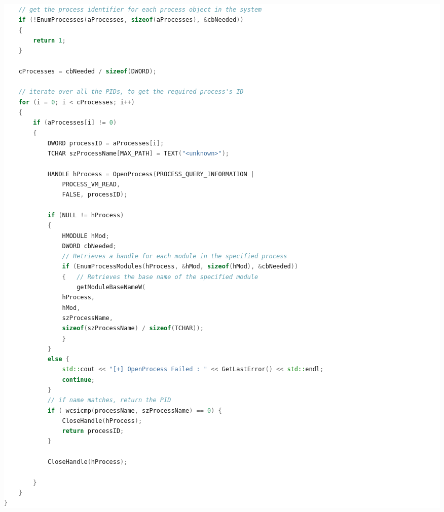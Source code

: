 ```cpp
	// get the process identifier for each process object in the system
	if (!EnumProcesses(aProcesses, sizeof(aProcesses), &cbNeeded))
	{
		return 1;
	}

	cProcesses = cbNeeded / sizeof(DWORD);

	// iterate over all the PIDs, to get the required process's ID
	for (i = 0; i < cProcesses; i++)
	{
		if (aProcesses[i] != 0)
		{
			DWORD processID = aProcesses[i];
			TCHAR szProcessName[MAX_PATH] = TEXT("<unknown>");

			HANDLE hProcess = OpenProcess(PROCESS_QUERY_INFORMATION |
				PROCESS_VM_READ,
				FALSE, processID);

			if (NULL != hProcess)
			{
				HMODULE hMod;
				DWORD cbNeeded;
				// Retrieves a handle for each module in the specified process
				if (EnumProcessModules(hProcess, &hMod, sizeof(hMod), &cbNeeded))
				{	// Retrieves the base name of the specified module
					getModuleBaseNameW(
                hProcess,
                hMod,
                szProcessName,
                sizeof(szProcessName) / sizeof(TCHAR));
				}
			}
			else {
				std::cout << "[+] OpenProcess Failed : " << GetLastError() << std::endl;
				continue;
			}
			// if name matches, return the PID
			if (_wcsicmp(processName, szProcessName) == 0) {
				CloseHandle(hProcess);
				return processID;
			}

			CloseHandle(hProcess);

		}
	}
}
```
